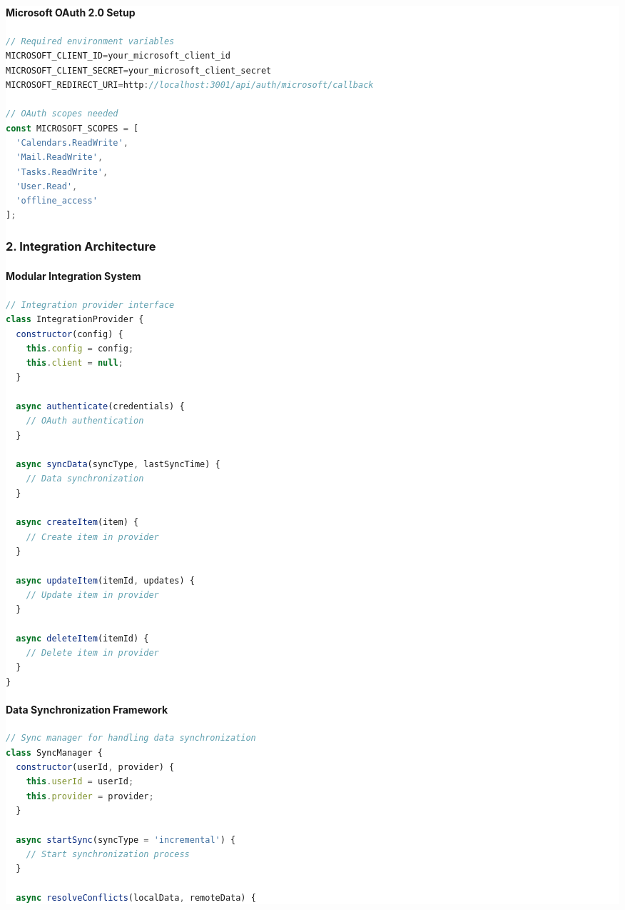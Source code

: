 #### **Microsoft OAuth 2.0 Setup**
```javascript
// Required environment variables
MICROSOFT_CLIENT_ID=your_microsoft_client_id
MICROSOFT_CLIENT_SECRET=your_microsoft_client_secret
MICROSOFT_REDIRECT_URI=http://localhost:3001/api/auth/microsoft/callback

// OAuth scopes needed
const MICROSOFT_SCOPES = [
  'Calendars.ReadWrite',
  'Mail.ReadWrite',
  'Tasks.ReadWrite',
  'User.Read',
  'offline_access'
];
```

### 2. Integration Architecture

#### **Modular Integration System**
```javascript
// Integration provider interface
class IntegrationProvider {
  constructor(config) {
    this.config = config;
    this.client = null;
  }

  async authenticate(credentials) {
    // OAuth authentication
  }

  async syncData(syncType, lastSyncTime) {
    // Data synchronization
  }

  async createItem(item) {
    // Create item in provider
  }

  async updateItem(itemId, updates) {
    // Update item in provider
  }

  async deleteItem(itemId) {
    // Delete item in provider
  }
}
```

#### **Data Synchronization Framework**
```javascript
// Sync manager for handling data synchronization
class SyncManager {
  constructor(userId, provider) {
    this.userId = userId;
    this.provider = provider;
  }

  async startSync(syncType = 'incremental') {
    // Start synchronization process
  }

  async resolveConflicts(localData, remoteData) {
```